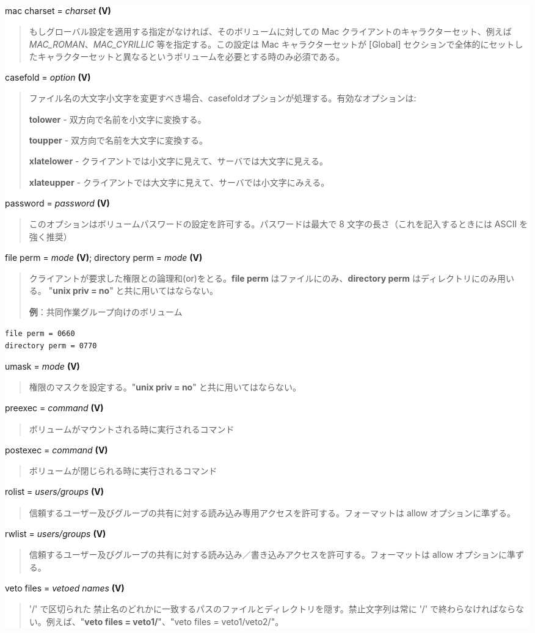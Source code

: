 
mac charset = *charset* **(V)**

> もしグローバル設定を適用する指定がなければ、そのボリュームに対しての Mac
クライアントのキャラクターセット、例えば *MAC_ROMAN*、*MAC_CYRILLIC*
等を指定する。この設定は Mac キャラクターセットが [Global]
セクションで全体的にセットしたキャラクターセットと異なるというボリュームを必要とする時のみ必須である。

casefold = *option* **(V)**

> ファイル名の大文字小文字を変更すべき場合、casefoldオプションが処理する。有効なオプションは:
>
> **tolower** - 双方向で名前を小文字に変換する。
>
> **toupper** - 双方向で名前を大文字に変換する。
>
> **xlatelower** - クライアントでは小文字に見えて、サーバでは大文字に見える。
>
> **xlateupper** - クライアントでは大文字に見えて、サーバでは小文字にみえる。

password = *password* **(V)**

> このオプションはボリュームパスワードの設定を許可する。パスワードは最大で
8 文字の長さ（これを記入するときには ASCII を強く推奨）

file perm = *mode* **(V)**; directory perm = *mode* **(V)**

> クライアントが要求した権限との論理和(or)をとる。**file perm**
はファイルにのみ、**directory perm** はディレクトリにのみ用いる。
"**unix priv = no**" と共に用いてはならない。
>
> **例**：共同作業グループ向けのボリューム

    file perm = 0660
    directory perm = 0770

umask = *mode* **(V)**

> 権限のマスクを設定する。"**unix priv = no**" と共に用いてはならない。

preexec = *command* **(V)**

> ボリュームがマウントされる時に実行されるコマンド

postexec = *command* **(V)**

> ボリュームが閉じられる時に実行されるコマンド

rolist = *users/groups* **(V)**

> 信頼するユーザー及びグループの共有に対する読み込み専用アクセスを許可する。フォーマットは
allow オプションに準ずる。

rwlist = *users/groups* **(V)**

> 信頼するユーザー及びグループの共有に対する読み込み／書き込みアクセスを許可する。フォーマットは
allow オプションに準ずる。

veto files = *vetoed names* **(V)**

> '/' で区切られた
禁止名のどれかに一致するパスのファイルとディレクトリを隠す。禁止文字列は常に
'/' で終わらなければならない。例えば、"**veto files = veto1/**"、"veto files
= veto1/veto2/"。
